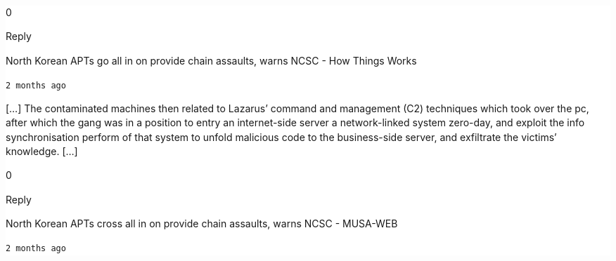 
0






Reply













North Korean APTs go all in on provide chain assaults, warns NCSC - How Things Works



    2 months ago













[…] The contaminated machines then related to Lazarus’ command and management (C2) techniques which took over the pc, after which the gang was in a position to entry an internet-side server a network-linked system zero-day, and exploit the info synchronisation perform of that system to unfold malicious code to the business-side server, and exfiltrate the victims’ knowledge. […]






0






Reply













North Korean APTs cross all in on provide chain assaults, warns NCSC - MUSA-WEB



    2 months ago






